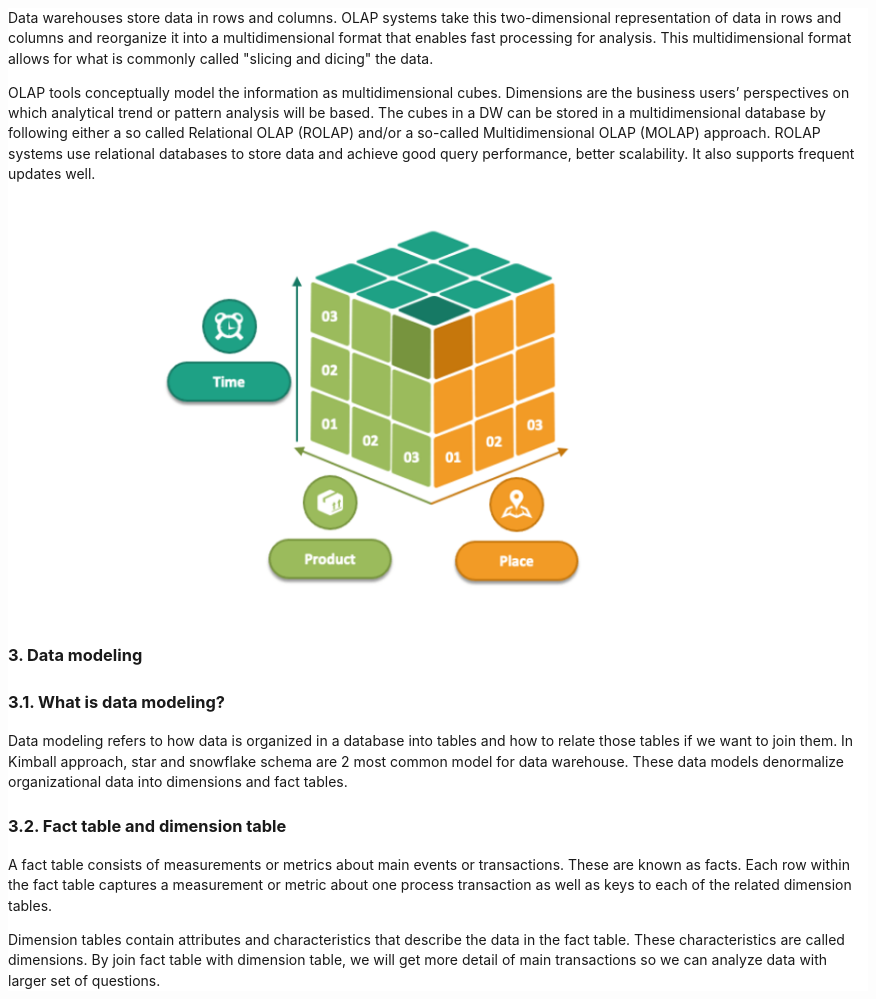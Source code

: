 Data warehouses store data in rows and columns. OLAP systems take this two-dimensional representation of data in rows and columns and reorganize it into a multidimensional format that enables fast processing for analysis. 
This multidimensional format allows for what is commonly called "slicing and dicing" the data.

OLAP tools conceptually model the information as multidimensional cubes. Dimensions are the business users’ perspectives on which analytical trend or pattern analysis will be based.
The cubes in a DW can be stored in a multidimensional database by following either a so called Relational OLAP (ROLAP) and/or
a so-called Multidimensional OLAP (MOLAP) approach. ROLAP systems use relational databases to store data and achieve good
query performance, better scalability. It also supports frequent updates well.
![img_3.png](images/img_3.png)
### 3. Data modeling
### 3.1. What is data modeling?
Data modeling refers to how data is organized in a database into tables and how to relate those tables if we want to join them.
In Kimball approach, star and snowflake schema are 2 most common model for data warehouse.
These data models denormalize organizational data into dimensions and fact tables.
### 3.2. Fact table and dimension table
A fact table consists of measurements or metrics about main events or transactions. These are known as facts. 
Each row within the fact table captures a measurement or metric about one process transaction as well as keys to each of the related dimension tables.

Dimension tables contain attributes and characteristics that describe the data in the fact table. These characteristics are called dimensions.
By join fact table with dimension table, we will get more detail of main transactions so we can analyze data with larger set of questions.
